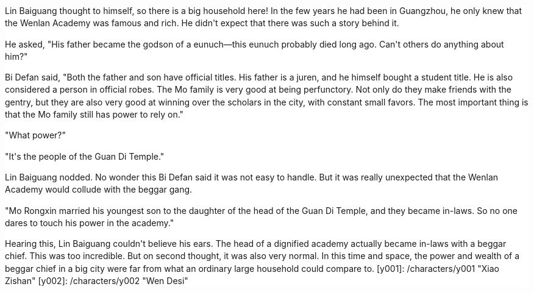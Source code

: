 Lin Baiguang thought to himself, so there is a big household here! In the few years he had been in Guangzhou, he only knew that the Wenlan Academy was famous and rich. He didn't expect that there was such a story behind it.

He asked, "His father became the godson of a eunuch—this eunuch probably died long ago. Can't others do anything about him?"

Bi Defan said, "Both the father and son have official titles. His father is a juren, and he himself bought a student title. He is also considered a person in official robes. The Mo family is very good at being perfunctory. Not only do they make friends with the gentry, but they are also very good at winning over the scholars in the city, with constant small favors. The most important thing is that the Mo family still has power to rely on."

"What power?"

"It's the people of the Guan Di Temple."

Lin Baiguang nodded. No wonder this Bi Defan said it was not easy to handle. But it was really unexpected that the Wenlan Academy would collude with the beggar gang.

"Mo Rongxin married his youngest son to the daughter of the head of the Guan Di Temple, and they became in-laws. So no one dares to touch his power in the academy."

Hearing this, Lin Baiguang couldn't believe his ears. The head of a dignified academy actually became in-laws with a beggar chief. This was too incredible. But on second thought, it was also very normal. In this time and space, the power and wealth of a beggar chief in a big city were far from what an ordinary large household could compare to.
[y001]: /characters/y001 "Xiao Zishan"
[y002]: /characters/y002 "Wen Desi"